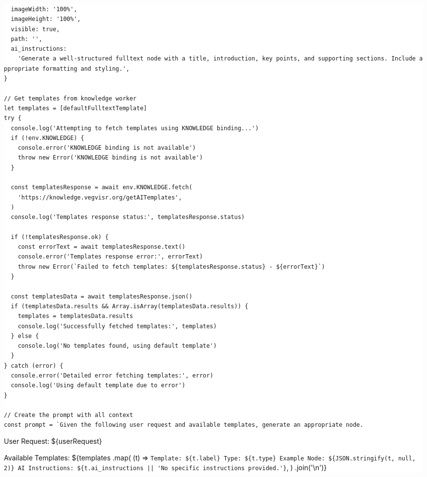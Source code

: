       imageWidth: '100%',
      imageHeight: '100%',
      visible: true,
      path: '',
      ai_instructions:
        'Generate a well-structured fulltext node with a title, introduction, key points, and supporting sections. Include appropriate formatting and styling.',
    }

    // Get templates from knowledge worker
    let templates = [defaultFulltextTemplate]
    try {
      console.log('Attempting to fetch templates using KNOWLEDGE binding...')
      if (!env.KNOWLEDGE) {
        console.error('KNOWLEDGE binding is not available')
        throw new Error('KNOWLEDGE binding is not available')
      }

      const templatesResponse = await env.KNOWLEDGE.fetch(
        'https://knowledge.vegvisr.org/getAITemplates',
      )
      console.log('Templates response status:', templatesResponse.status)

      if (!templatesResponse.ok) {
        const errorText = await templatesResponse.text()
        console.error('Templates response error:', errorText)
        throw new Error(`Failed to fetch templates: ${templatesResponse.status} - ${errorText}`)
      }

      const templatesData = await templatesResponse.json()
      if (templatesData.results && Array.isArray(templatesData.results)) {
        templates = templatesData.results
        console.log('Successfully fetched templates:', templates)
      } else {
        console.log('No templates found, using default template')
      }
    } catch (error) {
      console.error('Detailed error fetching templates:', error)
      console.log('Using default template due to error')
    }

    // Create the prompt with all context
    const prompt = `Given the following user request and available templates, generate an appropriate node.

User Request: ${userRequest}

Available Templates:
${templates
.map(
(t) => `Template: ${t.label}
Type: ${t.type}
Example Node: ${JSON.stringify(t, null, 2)}
AI Instructions: ${t.ai_instructions || 'No specific instructions provided.'}`,
)
.join('\n')}
